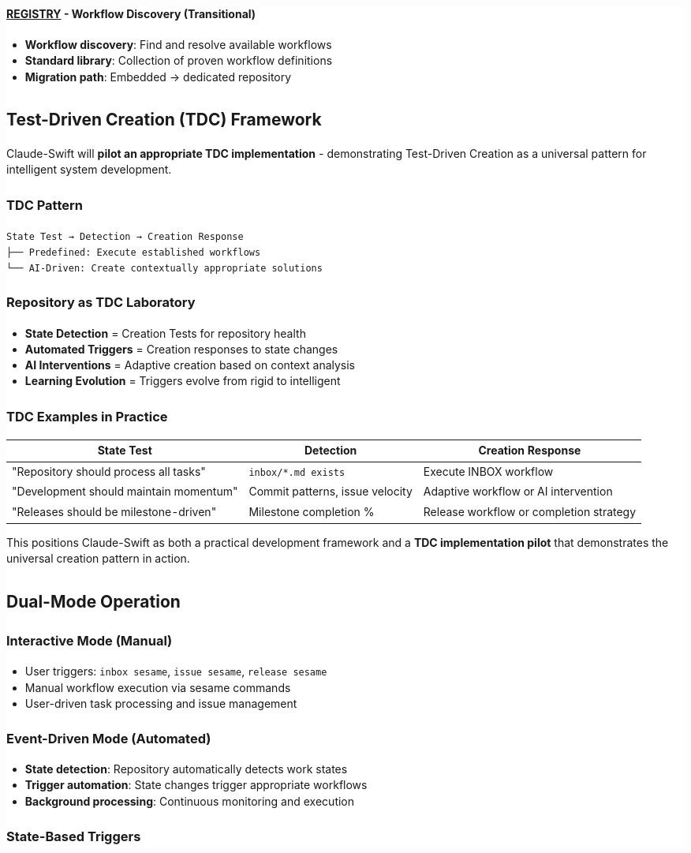 #### **[REGISTRY](repo/registry-management/)** - Workflow Discovery (Transitional)
- **Workflow discovery**: Find and resolve available workflows
- **Standard library**: Collection of proven workflow definitions
- **Migration path**: Embedded → dedicated repository

## Test-Driven Creation (TDC) Framework

Claude-Swift will **pilot an appropriate TDC implementation** - demonstrating Test-Driven Creation as a universal pattern for intelligent system development.

### TDC Pattern
```
State Test → Detection → Creation Response
├── Predefined: Execute established workflows  
└── AI-Driven: Create contextually appropriate solutions
```

### Repository as TDC Laboratory
- **State Detection** = Creation Tests for repository health
- **Automated Triggers** = Creation responses to state changes
- **AI Interventions** = Adaptive creation based on context analysis
- **Learning Evolution** = Triggers evolve from rigid to intelligent

### TDC Examples in Practice
| State Test | Detection | Creation Response |
|------------|-----------|-------------------|
| "Repository should process all tasks" | `inbox/*.md exists` | Execute INBOX workflow |
| "Development should maintain momentum" | Commit patterns, issue velocity | Adaptive workflow or AI intervention |
| "Releases should be milestone-driven" | Milestone completion % | Release workflow or completion strategy |

This positions Claude-Swift as both a practical development framework and a **TDC implementation pilot** that demonstrates the universal creation pattern in action.

## Dual-Mode Operation

### Interactive Mode (Manual)
- User triggers: `inbox sesame`, `issue sesame`, `release sesame`
- Manual workflow execution via sesame commands
- User-driven task processing and issue management

### Event-Driven Mode (Automated)
- **State detection**: Repository automatically detects work states
- **Trigger automation**: State changes trigger appropriate workflows
- **Background processing**: Continuous monitoring and execution

### State-Based Triggers
